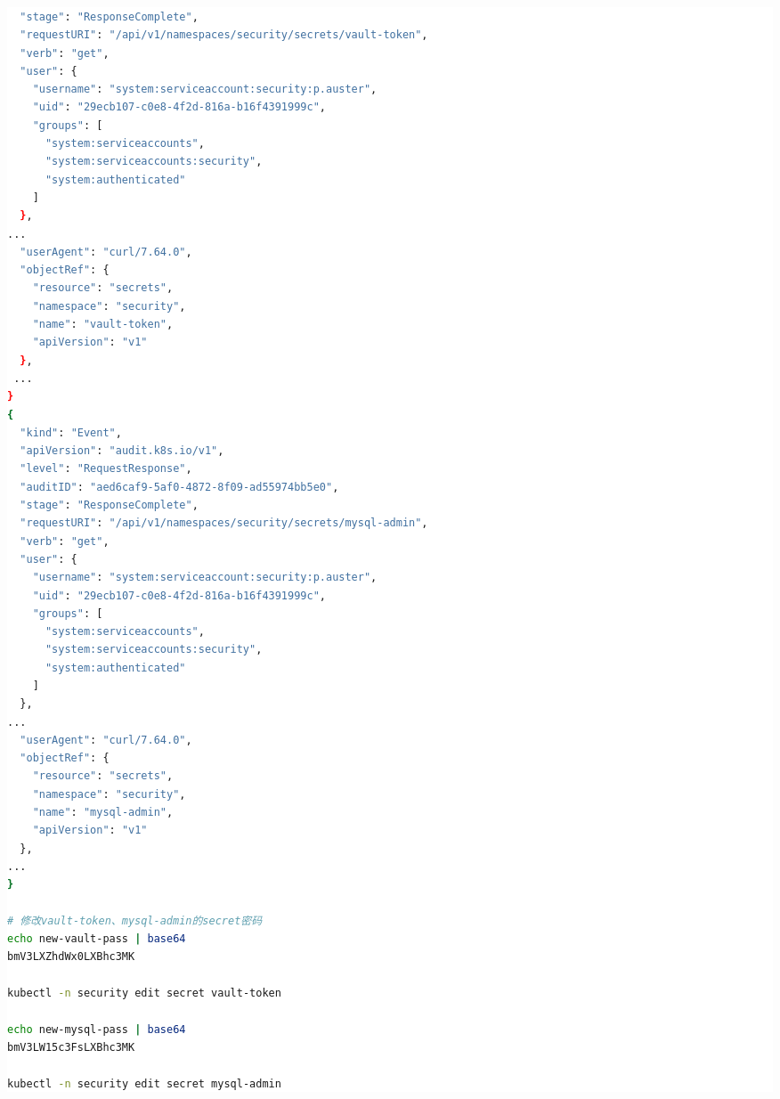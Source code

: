 ```bash
  "stage": "ResponseComplete",
  "requestURI": "/api/v1/namespaces/security/secrets/vault-token",
  "verb": "get",
  "user": {
    "username": "system:serviceaccount:security:p.auster",
    "uid": "29ecb107-c0e8-4f2d-816a-b16f4391999c",
    "groups": [
      "system:serviceaccounts",
      "system:serviceaccounts:security",
      "system:authenticated"
    ]
  },
...
  "userAgent": "curl/7.64.0",
  "objectRef": {
    "resource": "secrets",
    "namespace": "security",
    "name": "vault-token",
    "apiVersion": "v1"
  },
 ...
}
{
  "kind": "Event",
  "apiVersion": "audit.k8s.io/v1",
  "level": "RequestResponse",
  "auditID": "aed6caf9-5af0-4872-8f09-ad55974bb5e0",
  "stage": "ResponseComplete",
  "requestURI": "/api/v1/namespaces/security/secrets/mysql-admin",
  "verb": "get",
  "user": {
    "username": "system:serviceaccount:security:p.auster",
    "uid": "29ecb107-c0e8-4f2d-816a-b16f4391999c",
    "groups": [
      "system:serviceaccounts",
      "system:serviceaccounts:security",
      "system:authenticated"
    ]
  },
...
  "userAgent": "curl/7.64.0",
  "objectRef": {
    "resource": "secrets",
    "namespace": "security",
    "name": "mysql-admin",
    "apiVersion": "v1"
  },
...
}

# 修改vault-token、mysql-admin的secret密码
echo new-vault-pass | base64
bmV3LXZhdWx0LXBhc3MK

kubectl -n security edit secret vault-token

echo new-mysql-pass | base64
bmV3LW15c3FsLXBhc3MK

kubectl -n security edit secret mysql-admin
```
